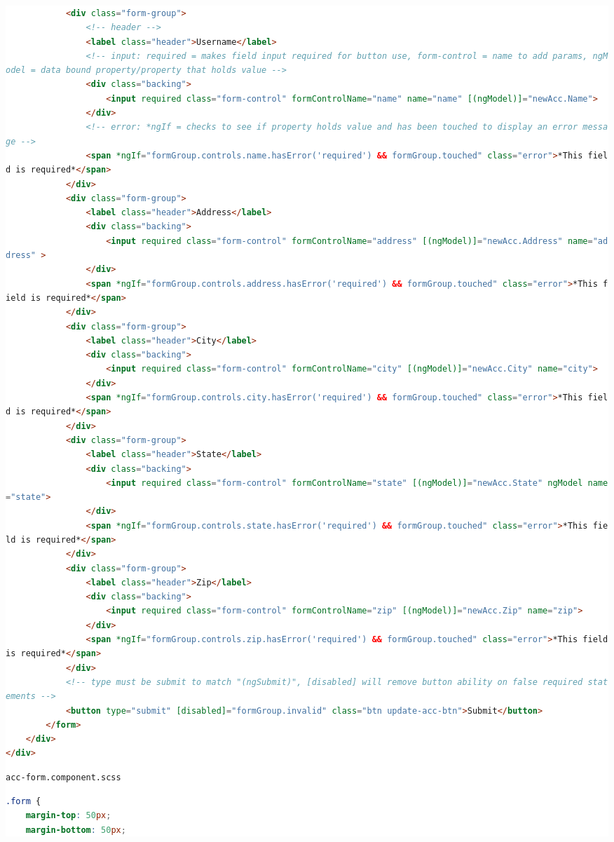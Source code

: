 ```html
            <div class="form-group">
                <!-- header -->
                <label class="header">Username</label>
                <!-- input: required = makes field input required for button use, form-control = name to add params, ngModel = data bound property/property that holds value -->
                <div class="backing">
                    <input required class="form-control" formControlName="name" name="name" [(ngModel)]="newAcc.Name">
                </div>
                <!-- error: *ngIf = checks to see if property holds value and has been touched to display an error message -->
                <span *ngIf="formGroup.controls.name.hasError('required') && formGroup.touched" class="error">*This field is required*</span>
            </div>
            <div class="form-group">
                <label class="header">Address</label>
                <div class="backing">
                    <input required class="form-control" formControlName="address" [(ngModel)]="newAcc.Address" name="address" >
                </div>
                <span *ngIf="formGroup.controls.address.hasError('required') && formGroup.touched" class="error">*This field is required*</span>
            </div>
            <div class="form-group">
                <label class="header">City</label>
                <div class="backing">
                    <input required class="form-control" formControlName="city" [(ngModel)]="newAcc.City" name="city">
                </div>
                <span *ngIf="formGroup.controls.city.hasError('required') && formGroup.touched" class="error">*This field is required*</span>
            </div>
            <div class="form-group">
                <label class="header">State</label>
                <div class="backing">
                    <input required class="form-control" formControlName="state" [(ngModel)]="newAcc.State" ngModel name="state">
                </div>
                <span *ngIf="formGroup.controls.state.hasError('required') && formGroup.touched" class="error">*This field is required*</span>
            </div>
            <div class="form-group">
                <label class="header">Zip</label>
                <div class="backing">
                    <input required class="form-control" formControlName="zip" [(ngModel)]="newAcc.Zip" name="zip">
                </div>
                <span *ngIf="formGroup.controls.zip.hasError('required') && formGroup.touched" class="error">*This field is required*</span>
            </div>
            <!-- type must be submit to match "(ngSubmit)", [disabled] will remove button ability on false required statements -->
            <button type="submit" [disabled]="formGroup.invalid" class="btn update-acc-btn">Submit</button>
        </form>
    </div>
</div> 
```
`acc-form.component.scss`
```scss
.form {
    margin-top: 50px;
    margin-bottom: 50px;
```